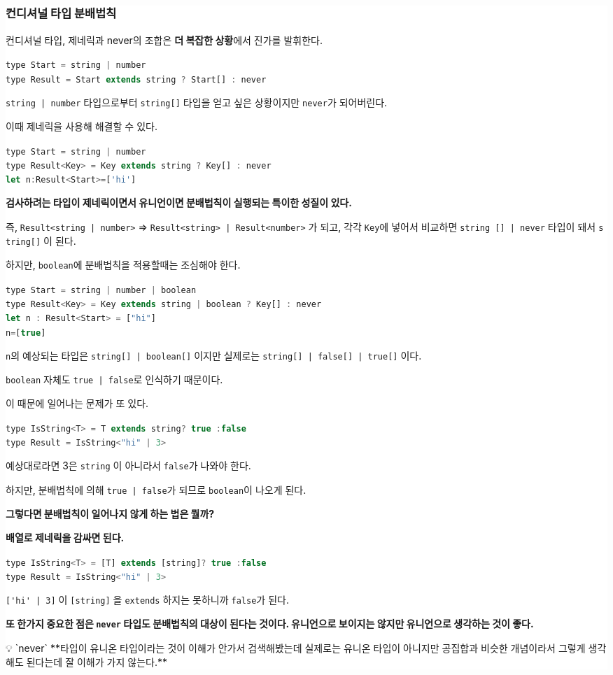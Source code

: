 ### 컨디셔널 타입 분배법칙

컨디셔널 타입, 제네릭과 never의 조합은 **더 복잡한 상황**에서 진가를 발휘한다.

```jsx
type Start = string | number
type Result = Start extends string ? Start[] : never
```

`string | number` 타입으로부터 `string[]` 타입을 얻고 싶은 상황이지만 `never`가 되어버린다.

이때 제네릭을 사용해 해결할 수 있다.

```jsx
type Start = string | number
type Result<Key> = Key extends string ? Key[] : never
let n:Result<Start>=['hi']
```

**검사하려는 타입이 제네릭이면서 유니언이면 분배법칙이 실행되는 특이한 성질이 있다.**

즉, `Result<string | number>` ⇒ `Result<string> | Result<number>` 가 되고, 각각 `Key`에 넣어서 비교하면 `string [] | never` 타입이 돼서 `string[]` 이 된다.

하지만, `boolean`에 분배법칙을 적용할때는 조심해야 한다.

```jsx
type Start = string | number | boolean
type Result<Key> = Key extends string | boolean ? Key[] : never
let n : Result<Start> = ["hi"]
n=[true]
```

`n`의 예상되는 타입은 `string[] | boolean[]` 이지만 실제로는 `string[] | false[] | true[]` 이다.

`boolean` 자체도 `true | false`로 인식하기 때문이다.

이 때문에 일어나는 문제가 또 있다.

```jsx
type IsString<T> = T extends string? true :false
type Result = IsString<"hi" | 3>
```

예상대로라면 3은 `string` 이 아니라서 `false`가 나와야 한다.

하지만, 분배법칙에 의해 `true | false`가 되므로 `boolean`이 나오게 된다.

**그렇다면 분배법칙이 일어나지 않게 하는 법은 뭘까?**

**배열로 제네릭을 감싸면 된다.**

```jsx
type IsString<T> = [T] extends [string]? true :false
type Result = IsString<"hi" | 3>
```

`['hi' | 3]` 이 `[string]` 을 `extends` 하지는 못하니까 `false`가 된다.

**또 한가지 중요한 점은 `never` 타입도 분배법칙의 대상이 된다는 것이다. 유니언으로 보이지는 않지만 유니언으로 생각하는 것이 좋다.**

<aside>
💡 `never` **타입이 유니온 타입이라는 것이 이해가 안가서 검색해봤는데 실제로는 유니온 타입이 아니지만 공집합과 비슷한 개념이라서 그렇게 생각해도 된다는데 잘 이해가 가지 않는다.**
